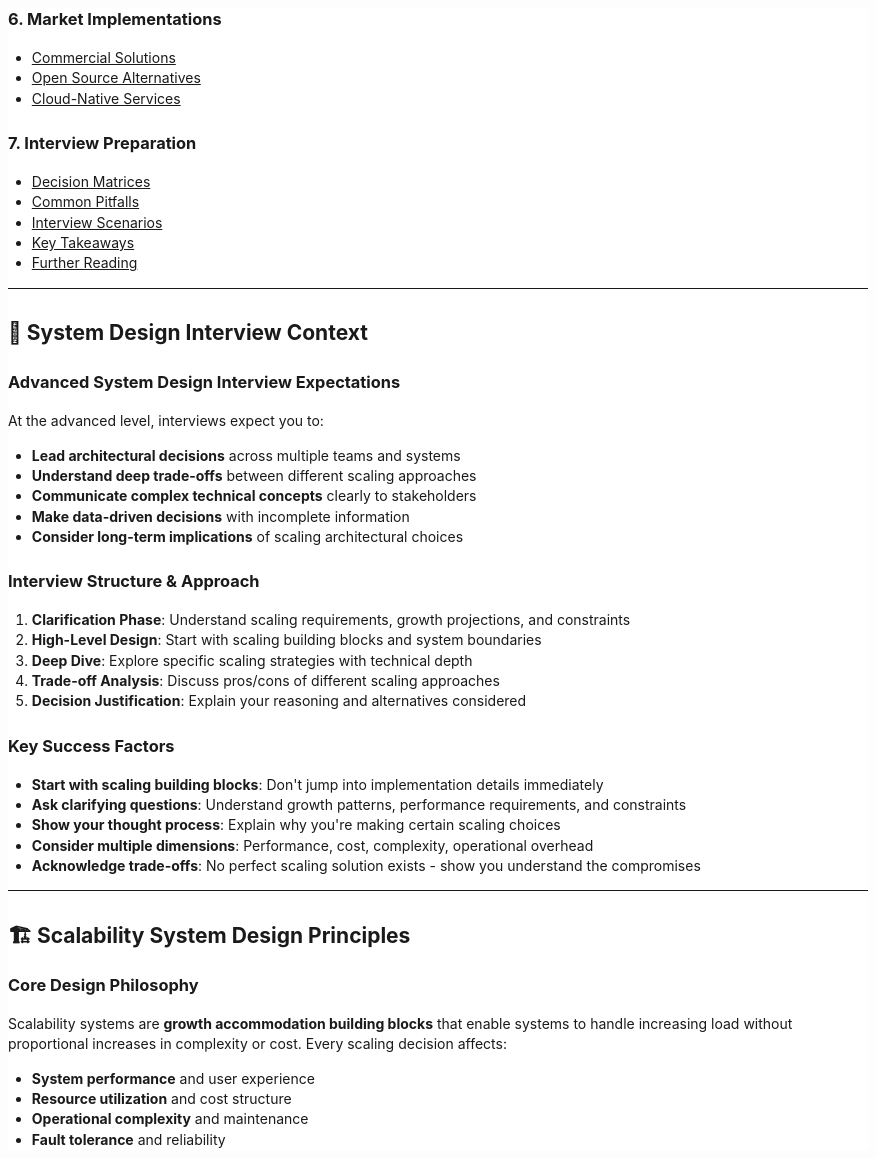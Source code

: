 ### **6. Market Implementations**
- [Commercial Solutions](#commercial-solutions)
- [Open Source Alternatives](#open-source-alternatives)
- [Cloud-Native Services](#cloud-native-services)

### **7. Interview Preparation**
- [Decision Matrices](#decision-matrices)
- [Common Pitfalls](#common-pitfalls)
- [Interview Scenarios](#interview-scenarios)
- [Key Takeaways](#key-takeaways)
- [Further Reading](#further-reading)

---

## 🎯 **System Design Interview Context**

### **Advanced System Design Interview Expectations**
At the advanced level, interviews expect you to:
- **Lead architectural decisions** across multiple teams and systems
- **Understand deep trade-offs** between different scaling approaches
- **Communicate complex technical concepts** clearly to stakeholders
- **Make data-driven decisions** with incomplete information
- **Consider long-term implications** of scaling architectural choices

### **Interview Structure & Approach**
1. **Clarification Phase**: Understand scaling requirements, growth projections, and constraints
2. **High-Level Design**: Start with scaling building blocks and system boundaries
3. **Deep Dive**: Explore specific scaling strategies with technical depth
4. **Trade-off Analysis**: Discuss pros/cons of different scaling approaches
5. **Decision Justification**: Explain your reasoning and alternatives considered

### **Key Success Factors**
- **Start with scaling building blocks**: Don't jump into implementation details immediately
- **Ask clarifying questions**: Understand growth patterns, performance requirements, and constraints
- **Show your thought process**: Explain why you're making certain scaling choices
- **Consider multiple dimensions**: Performance, cost, complexity, operational overhead
- **Acknowledge trade-offs**: No perfect scaling solution exists - show you understand the compromises

---

## 🏗️ **Scalability System Design Principles**

### **Core Design Philosophy**
Scalability systems are **growth accommodation building blocks** that enable systems to handle increasing load without proportional increases in complexity or cost. Every scaling decision affects:
- **System performance** and user experience
- **Resource utilization** and cost structure
- **Operational complexity** and maintenance
- **Fault tolerance** and reliability
